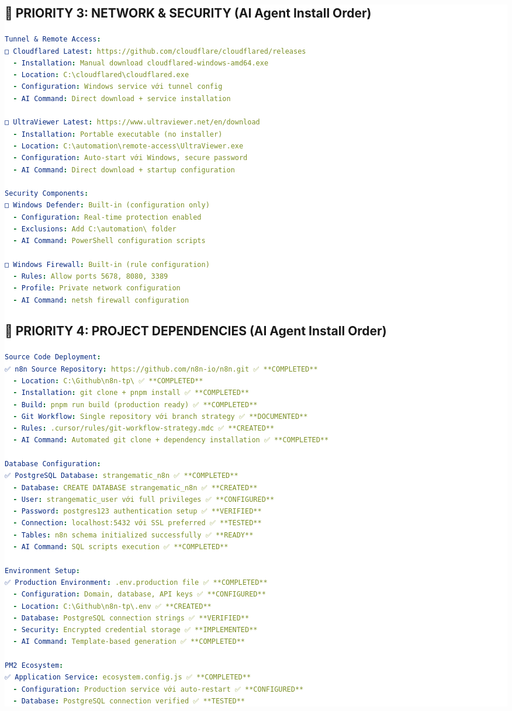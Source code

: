 ## **🎯 PRIORITY 3: NETWORK & SECURITY (AI Agent Install Order)**

```yaml
Tunnel & Remote Access:
□ Cloudflared Latest: https://github.com/cloudflare/cloudflared/releases
  - Installation: Manual download cloudflared-windows-amd64.exe
  - Location: C:\cloudflared\cloudflared.exe
  - Configuration: Windows service với tunnel config
  - AI Command: Direct download + service installation

□ UltraViewer Latest: https://www.ultraviewer.net/en/download
  - Installation: Portable executable (no installer)
  - Location: C:\automation\remote-access\UltraViewer.exe
  - Configuration: Auto-start với Windows, secure password
  - AI Command: Direct download + startup configuration

Security Components:
□ Windows Defender: Built-in (configuration only)
  - Configuration: Real-time protection enabled
  - Exclusions: Add C:\automation\ folder
  - AI Command: PowerShell configuration scripts

□ Windows Firewall: Built-in (rule configuration)
  - Rules: Allow ports 5678, 8080, 3389
  - Profile: Private network configuration
  - AI Command: netsh firewall configuration
```

## **🎯 PRIORITY 4: PROJECT DEPENDENCIES (AI Agent Install Order)**

```yaml
Source Code Deployment:
✅ n8n Source Repository: https://github.com/n8n-io/n8n.git ✅ **COMPLETED**
  - Location: C:\Github\n8n-tp\ ✅ **COMPLETED**
  - Installation: git clone + pnpm install ✅ **COMPLETED**
  - Build: pnpm run build (production ready) ✅ **COMPLETED**
  - Git Workflow: Single repository với branch strategy ✅ **DOCUMENTED**
  - Rules: .cursor/rules/git-workflow-strategy.mdc ✅ **CREATED**
  - AI Command: Automated git clone + dependency installation ✅ **COMPLETED**

Database Configuration:
✅ PostgreSQL Database: strangematic_n8n ✅ **COMPLETED**
  - Database: CREATE DATABASE strangematic_n8n ✅ **CREATED**
  - User: strangematic_user với full privileges ✅ **CONFIGURED**
  - Password: postgres123 authentication setup ✅ **VERIFIED**
  - Connection: localhost:5432 với SSL preferred ✅ **TESTED**
  - Tables: n8n schema initialized successfully ✅ **READY**
  - AI Command: SQL scripts execution ✅ **COMPLETED**

Environment Setup:
✅ Production Environment: .env.production file ✅ **COMPLETED**
  - Configuration: Domain, database, API keys ✅ **CONFIGURED**
  - Location: C:\Github\n8n-tp\.env ✅ **CREATED**
  - Database: PostgreSQL connection strings ✅ **VERIFIED**
  - Security: Encrypted credential storage ✅ **IMPLEMENTED**
  - AI Command: Template-based generation ✅ **COMPLETED**

PM2 Ecosystem:
✅ Application Service: ecosystem.config.js ✅ **COMPLETED**
  - Configuration: Production service với auto-restart ✅ **CONFIGURED**
  - Database: PostgreSQL connection verified ✅ **TESTED**
```